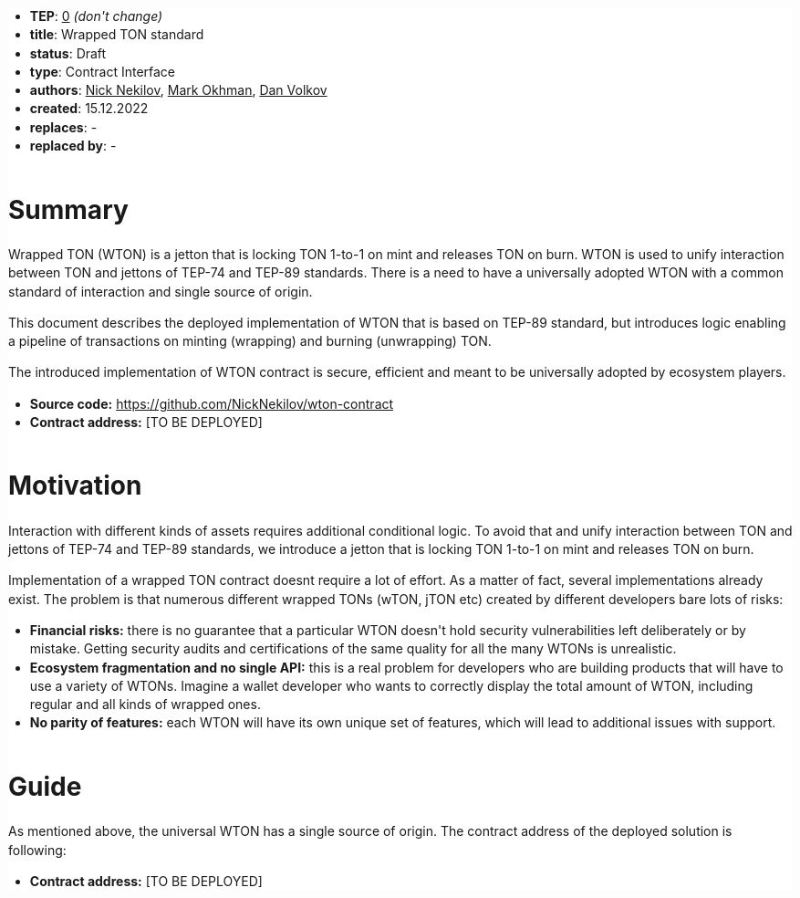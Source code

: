 - **TEP**: [0](https://github.com/ton-blockchain/TEPs/pull/0) _(don't change)_
- **title**: Wrapped TON standard
- **status**: Draft
- **type**: Contract Interface
- **authors**: [Nick Nekilov](https://github.com/NickNekilov), [Mark Okhman](https://github.com/markokhman), [Dan Volkov](https://github.com/dvlkv)
- **created**: 15.12.2022
- **replaces**: -
- **replaced by**: -

# Summary

Wrapped TON (WTON) is a jetton that is locking TON 1-to-1 on mint and releases TON on burn. WTON is used to unify interaction between TON and jettons of TEP-74 and TEP-89 standards. There is a need to have a universally adopted WTON with a common standard of interaction and single source of origin.

This document describes the deployed implementation of WTON that is based on TEP-89 standard, but introduces logic enabling a pipeline of transactions on minting (wrapping) and burning (unwrapping) TON.

The introduced implementation of WTON contract is secure, efficient and meant to be universally adopted by ecosystem players.

- **Source code:** https://github.com/NickNekilov/wton-contract
- **Contract address:** [TO BE DEPLOYED]

# Motivation

Interaction with different kinds of assets requires additional conditional logic. To avoid that and unify interaction between TON and jettons of TEP-74 and TEP-89 standards, we introduce a jetton that is locking TON 1-to-1 on mint and releases TON on burn.

Implementation of a wrapped TON contract doesnt require a lot of effort. As a matter of fact, several implementations already exist. The problem is that numerous different wrapped TONs (wTON, jTON etc) created by different developers bare lots of risks:

- **Financial risks:** there is no guarantee that a particular WTON doesn't hold security vulnerabilities left deliberately or by mistake. Getting security audits and certifications of the same quality for all the many WTONs is unrealistic.
- **Ecosystem fragmentation and no single API:** this is a real problem for developers who are building products that will have to use a variety of WTONs. Imagine a wallet developer who wants to correctly display the total amount of WTON, including regular and all kinds of wrapped ones.
- **No parity of features:** each WTON will have its own unique set of features, which will lead to additional issues with support.

# Guide

As mentioned above, the universal WTON has a single source of origin. The contract address of the deployed solution is following:

- **Contract address:** [TO BE DEPLOYED]
